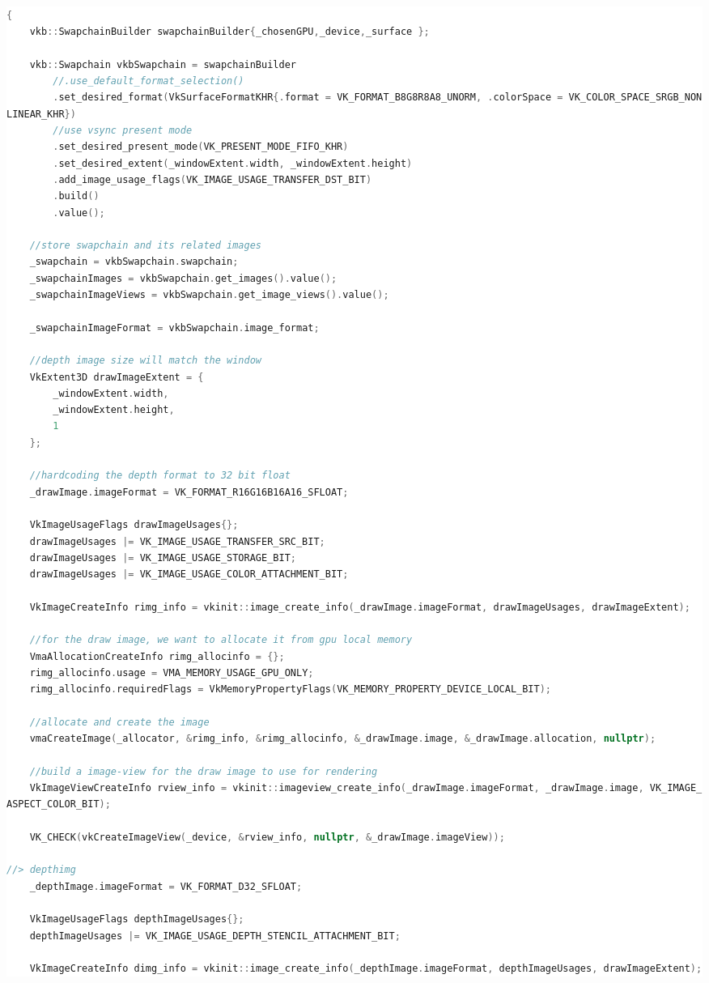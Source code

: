 ```cpp
{
	vkb::SwapchainBuilder swapchainBuilder{_chosenGPU,_device,_surface };

	vkb::Swapchain vkbSwapchain = swapchainBuilder
		//.use_default_format_selection()
		.set_desired_format(VkSurfaceFormatKHR{.format = VK_FORMAT_B8G8R8A8_UNORM, .colorSpace = VK_COLOR_SPACE_SRGB_NONLINEAR_KHR})
		//use vsync present mode
		.set_desired_present_mode(VK_PRESENT_MODE_FIFO_KHR)
		.set_desired_extent(_windowExtent.width, _windowExtent.height)
		.add_image_usage_flags(VK_IMAGE_USAGE_TRANSFER_DST_BIT)
		.build()
		.value();

	//store swapchain and its related images
	_swapchain = vkbSwapchain.swapchain;
	_swapchainImages = vkbSwapchain.get_images().value();
	_swapchainImageViews = vkbSwapchain.get_image_views().value();

	_swapchainImageFormat = vkbSwapchain.image_format;

	//depth image size will match the window
	VkExtent3D drawImageExtent = {
		_windowExtent.width,
		_windowExtent.height,
		1
	};

	//hardcoding the depth format to 32 bit float
	_drawImage.imageFormat = VK_FORMAT_R16G16B16A16_SFLOAT;

	VkImageUsageFlags drawImageUsages{};
	drawImageUsages |= VK_IMAGE_USAGE_TRANSFER_SRC_BIT;
	drawImageUsages |= VK_IMAGE_USAGE_STORAGE_BIT;
	drawImageUsages |= VK_IMAGE_USAGE_COLOR_ATTACHMENT_BIT;

	VkImageCreateInfo rimg_info = vkinit::image_create_info(_drawImage.imageFormat, drawImageUsages, drawImageExtent);

	//for the draw image, we want to allocate it from gpu local memory
	VmaAllocationCreateInfo rimg_allocinfo = {};
	rimg_allocinfo.usage = VMA_MEMORY_USAGE_GPU_ONLY;
	rimg_allocinfo.requiredFlags = VkMemoryPropertyFlags(VK_MEMORY_PROPERTY_DEVICE_LOCAL_BIT);

	//allocate and create the image
	vmaCreateImage(_allocator, &rimg_info, &rimg_allocinfo, &_drawImage.image, &_drawImage.allocation, nullptr);

	//build a image-view for the draw image to use for rendering
	VkImageViewCreateInfo rview_info = vkinit::imageview_create_info(_drawImage.imageFormat, _drawImage.image, VK_IMAGE_ASPECT_COLOR_BIT);

	VK_CHECK(vkCreateImageView(_device, &rview_info, nullptr, &_drawImage.imageView));

//> depthimg
	_depthImage.imageFormat = VK_FORMAT_D32_SFLOAT;

	VkImageUsageFlags depthImageUsages{};
	depthImageUsages |= VK_IMAGE_USAGE_DEPTH_STENCIL_ATTACHMENT_BIT;

	VkImageCreateInfo dimg_info = vkinit::image_create_info(_depthImage.imageFormat, depthImageUsages, drawImageExtent);

```